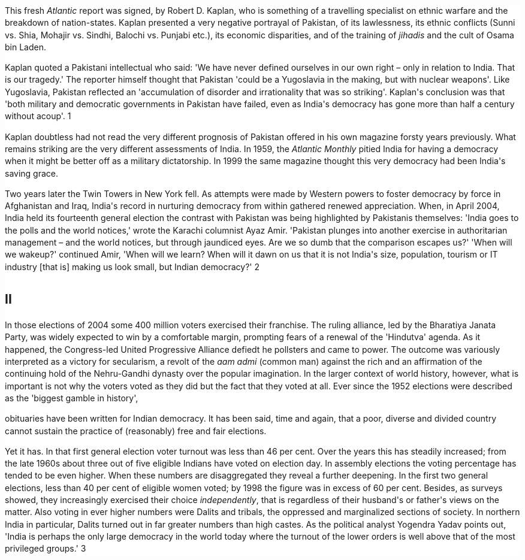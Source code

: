 This fresh *Atlantic* report was signed, by Robert D. Kaplan, who is something of a travelling specialist on ethnic warfare and the breakdown of nation-states. Kaplan presented a very negative portrayal of Pakistan, of its lawlessness, its ethnic conflicts (Sunni vs. Shia, Mohajir vs. Sindhi, Balochi vs. Punjabi etc.), its economic disparities, and of the training of *jihadis* and the cult of Osama bin Laden.

Kaplan quoted a Pakistani intellectual who said: 'We have never defined ourselves in our own right – only in relation to India. That is our tragedy.' The reporter himself thought that Pakistan 'could be a Yugoslavia in the making, but with nuclear weapons'. Like Yugoslavia, Pakistan reflected an 'accumulation of disorder and irrationality that was so striking'. Kaplan's conclusion was that 'both military and democratic governments in Pakistan have failed, even as India's democracy has gone more than half a century without acoup'. 1

Kaplan doubtless had not read the very different prognosis of Pakistan offered in his own magazine forsty years previously. What remains striking are the very different assessments of India. In 1959, the *Atlantic Monthly* pitied India for having a democracy when it might be better off as a military dictatorship. In 1999 the same magazine thought this very democracy had been India's saving grace.

Two years later the Twin Towers in New York fell. As attempts were made by Western powers to foster democracy by force in Afghanistan and Iraq, India's record in nurturing democracy from within gathered renewed appreciation. When, in April 2004, India held its fourteenth general election the contrast with Pakistan was being highlighted by Pakistanis themselves: 'India goes to the polls and the world notices,' wrote the Karachi columnist Ayaz Amir. 'Pakistan plunges into another exercise in authoritarian management – and the world notices, but through jaundiced eyes. Are we so dumb that the comparison escapes us?' 'When will we wakeup?' continued Amir, 'When will we learn? When will it dawn on us that it is not India's size, population, tourism or IT industry [that is] making us look small, but Indian democracy?' 2

## **II**

In those elections of 2004 some 400 million voters exercised their franchise. The ruling alliance, led by the Bharatiya Janata Party, was widely expected to win by a comfortable margin, prompting fears of a renewal of the 'Hindutva' agenda. As it happened, the Congress-led United Progressive Alliance defiedt he pollsters and came to power. The outcome was variously interpreted as a victory for secularism, a revolt of the *aam admi* (common man) against the rich and an affirmation of the continuing hold of the Nehru-Gandhi dynasty over the popular imagination. In the larger context of world history, however, what is important is not why the voters voted as they did but the fact that they voted at all. Ever since the 1952 elections were described as the 'biggest gamble in history',

obituaries have been written for Indian democracy. It has been said, time and again, that a poor, diverse and divided country cannot sustain the practice of (reasonably) free and fair elections.

Yet it has. In that first general election voter turnout was less than 46 per cent. Over the years this has steadily increased; from the late 1960s about three out of five eligible Indians have voted on election day. In assembly elections the voting percentage has tended to be even higher. When these numbers are disaggregated they reveal a further deepening. In the first two general elections, less than 40 per cent of eligible women voted; by 1998 the figure was in excess of 60 per cent. Besides, as surveys showed, they increasingly exercised their choice *independently*, that is regardless of their husband's or father's views on the matter. Also voting in ever higher numbers were Dalits and tribals, the oppressed and marginalized sections of society. In northern India in particular, Dalits turned out in far greater numbers than high castes. As the political analyst Yogendra Yadav points out, 'India is perhaps the only large democracy in the world today where the turnout of the lower orders is well above that of the most privileged groups.' 3
